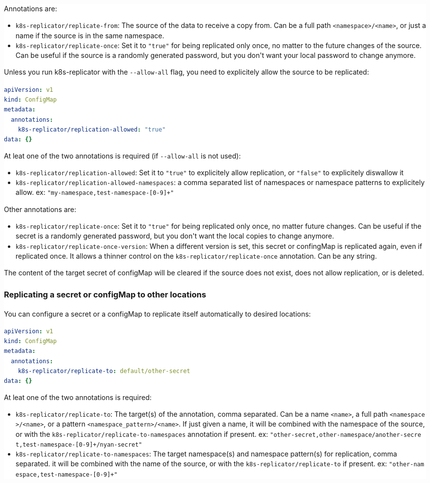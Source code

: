 Annotations are:
  - `k8s-replicator/replicate-from`: The source of the data to receive a copy from. Can be a full path `<namespace>/<name>`, or just a name if the source is in the same namespace.
  - `k8s-replicator/replicate-once`: Set it to `"true"` for being replicated only once, no matter to the future changes of the source. Can be useful if the source is a randomly generated password, but you don't want your local password to change anymore.

Unless you run k8s-replicator with the `--allow-all` flag, you need to explicitely allow the source to be replicated:

```yaml
apiVersion: v1
kind: ConfigMap
metadata:
  annotations:
    k8s-replicator/replication-allowed: "true"
data: {}
```

At leat one of the two annotations is required (if `--allow-all` is not used):
  - `k8s-replicator/replication-allowed`: Set it to `"true"` to explicitely allow replication, or `"false"` to explicitely diswallow it
  - `k8s-replicator/replication-allowed-namespaces`: a comma separated list of namespaces or namespace patterns to explicitely allow. ex: `"my-namespace,test-namespace-[0-9]+"`

Other annotations are:
  - `k8s-replicator/replicate-once`: Set it to `"true"` for being replicated only once, no matter future changes. Can be useful if the secret is a randomly generated password, but you don't want the local copies to change anymore.
  - `k8s-replicator/replicate-once-version`: When a different version is set, this secret or confingMap is replicated again, even if replicated once. It allows a thinner control on the `k8s-replicator/replicate-once` annotation. Can be any string.

The content of the target secret of configMap will be cleared if the source does not exist, does not allow replication, or is deleted.

### Replicating a secret or configMap to other locations

You can configure a secret or a configMap to replicate itself automatically to desired locations:

```yaml
apiVersion: v1
kind: ConfigMap
metadata:
  annotations:
    k8s-replicator/replicate-to: default/other-secret
data: {}
```

At leat one of the two annotations is required:
  - `k8s-replicator/replicate-to`: The target(s) of the annotation, comma separated. Can be a name `<name>`, a full path `<namespace>/<name>`, or a pattern `<namespace_pattern>/<name>`. If just given a name, it will be combined with the namespace of the source, or with the `k8s-replicator/replicate-to-namespaces` annotation if present. ex: `"other-secret,other-namespace/another-secret,test-namespace-[0-9]+/nyan-secret"`
  - `k8s-replicator/replicate-to-namespaces`: The target namespace(s) and namespace pattern(s) for replication, comma separated. it will be combined with the name of the source, or with the `k8s-replicator/replicate-to` if present. ex: `"other-namespace,test-namespace-[0-9]+"`
